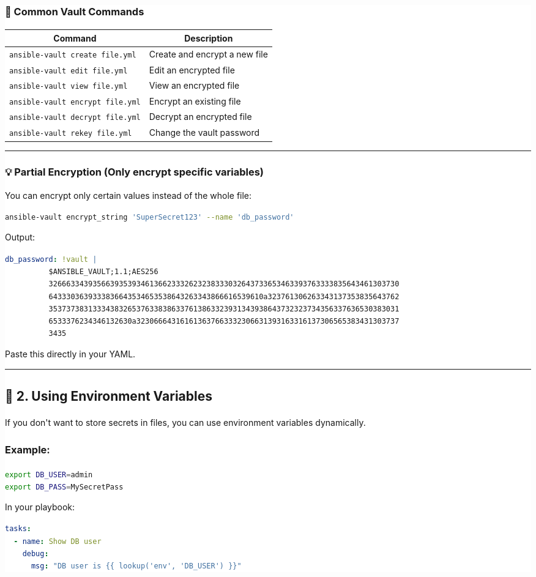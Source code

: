 
### 🔁 Common Vault Commands

| Command                          | Description                   |
| -------------------------------- | ----------------------------- |
| `ansible-vault create file.yml`  | Create and encrypt a new file |
| `ansible-vault edit file.yml`    | Edit an encrypted file        |
| `ansible-vault view file.yml`    | View an encrypted file        |
| `ansible-vault encrypt file.yml` | Encrypt an existing file      |
| `ansible-vault decrypt file.yml` | Decrypt an encrypted file     |
| `ansible-vault rekey file.yml`   | Change the vault password     |

---

### 💡 Partial Encryption (Only encrypt specific variables)

You can encrypt only certain values instead of the whole file:

```bash
ansible-vault encrypt_string 'SuperSecret123' --name 'db_password'
```

Output:

```yaml
db_password: !vault |
          $ANSIBLE_VAULT;1.1;AES256
          32666334393566393539346136623332623238333032643733653463393763333835643461303730
          6433303639333836643534653538643263343866616539610a323761306263343137353835643762
          35373738313334383265376338386337613863323931343938643732323734356337636530383031
          6533376234346132630a323066643161613637663332306631393163316137306565383431303737
          3435
```

Paste this directly in your YAML.

---

## 🔑 2. Using Environment Variables

If you don't want to store secrets in files, you can use environment variables dynamically.

### Example:

```bash
export DB_USER=admin
export DB_PASS=MySecretPass
```

In your playbook:

```yaml
tasks:
  - name: Show DB user
    debug:
      msg: "DB user is {{ lookup('env', 'DB_USER') }}"
```
